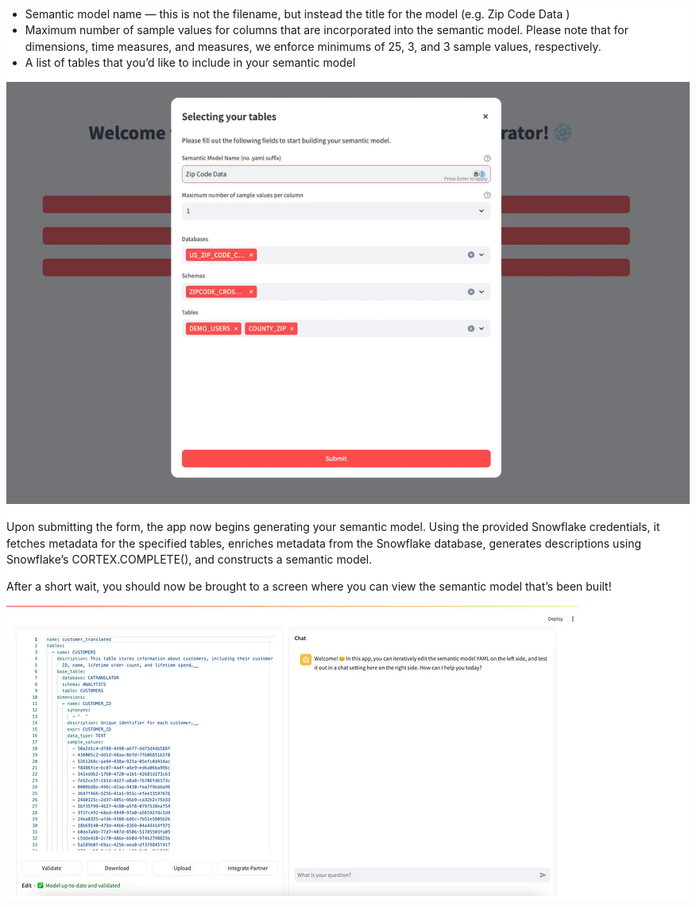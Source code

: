 - Semantic model name — this is not the filename, but instead the title for the model (e.g. Zip Code Data )
- Maximum number of sample values for columns that are incorporated into the semantic model. Please note that for dimensions, time measures, and measures, we enforce minimums of 25, 3, and 3 sample values, respectively.
- A list of tables that you’d like to include in your semantic model

![App](assets/select-tables.png)

Upon submitting the form, the app now begins generating your semantic model. Using the provided Snowflake credentials, it fetches metadata for the specified tables, enriches metadata from the Snowflake database, generates descriptions using Snowflake’s CORTEX.COMPLETE(), and constructs a semantic model.

After a short wait, you should now be brought to a screen where you can view the semantic model that’s been built!

![App](assets/validate-file.png)
